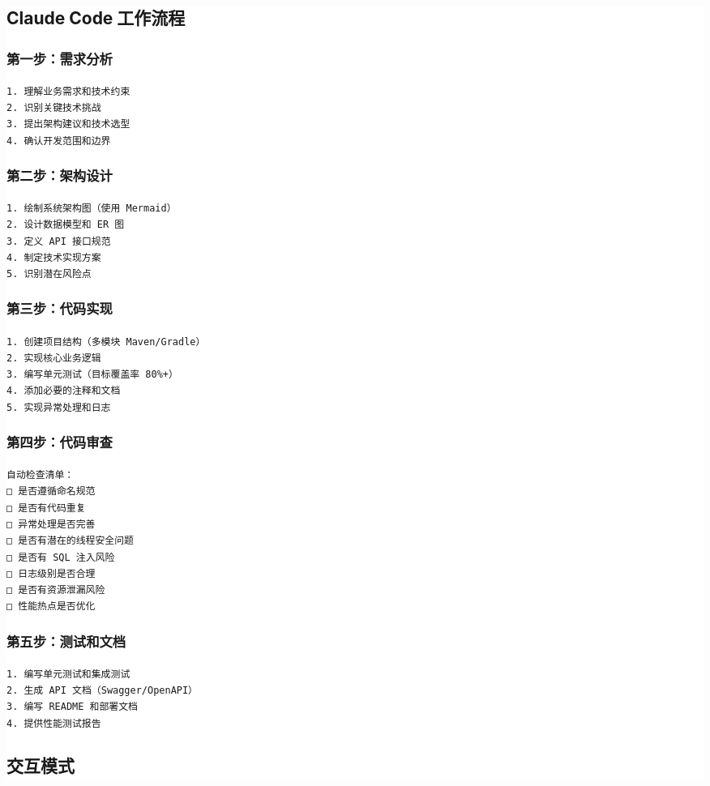 ## Claude Code 工作流程

### 第一步：需求分析
```
1. 理解业务需求和技术约束
2. 识别关键技术挑战
3. 提出架构建议和技术选型
4. 确认开发范围和边界
```

### 第二步：架构设计
```
1. 绘制系统架构图（使用 Mermaid）
2. 设计数据模型和 ER 图
3. 定义 API 接口规范
4. 制定技术实现方案
5. 识别潜在风险点
```

### 第三步：代码实现
```
1. 创建项目结构（多模块 Maven/Gradle）
2. 实现核心业务逻辑
3. 编写单元测试（目标覆盖率 80%+）
4. 添加必要的注释和文档
5. 实现异常处理和日志
```

### 第四步：代码审查
```
自动检查清单：
□ 是否遵循命名规范
□ 是否有代码重复
□ 异常处理是否完善
□ 是否有潜在的线程安全问题
□ 是否有 SQL 注入风险
□ 日志级别是否合理
□ 是否有资源泄漏风险
□ 性能热点是否优化
```

### 第五步：测试和文档
```
1. 编写单元测试和集成测试
2. 生成 API 文档（Swagger/OpenAPI）
3. 编写 README 和部署文档
4. 提供性能测试报告
```

## 交互模式
